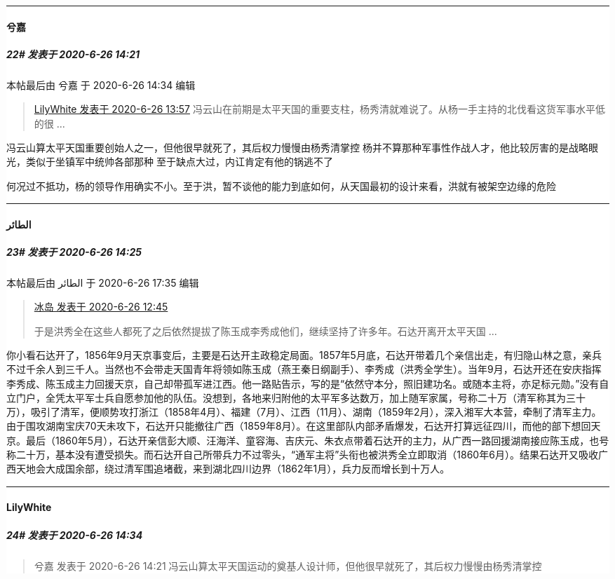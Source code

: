 





-----

####  兮嘉  
##### 22#       发表于 2020-6-26 14:21



 本帖最后由 兮嘉 于 2020-6-26 14:34 编辑 
<blockquote><a href="httphttps://bbs.saraba1st.com/2b/forum.php?mod=redirect&amp;goto=findpost&amp;pid=47959216&amp;ptid=1944161" target="_blank">LilyWhite 发表于 2020-6-26 13:57</a>
冯云山在前期是太平天国的重要支柱，杨秀清就难说了。从杨一手主持的北伐看这货军事水平低的很 ...</blockquote>
冯云山算太平天国重要创始人之一，但他很早就死了，其后权力慢慢由杨秀清掌控
杨并不算那种军事性作战人才，他比较厉害的是战略眼光，类似于坐镇军中统帅各部那种
至于缺点大过，内讧肯定有他的锅逃不了

何况过不抵功，杨的领导作用确实不小。至于洪，暂不谈他的能力到底如何，从天国最初的设计来看，洪就有被架空边缘的危险







-----

####  الطائر  
##### 23#       发表于 2020-6-26 14:25



 本帖最后由 الطائر 于 2020-6-26 17:35 编辑 
<blockquote><a href="httphttps://bbs.saraba1st.com/2b/forum.php?mod=redirect&amp;goto=findpost&amp;pid=47958477&amp;ptid=1944161" target="_blank">冰岛 发表于 2020-6-26 12:45</a>

于是洪秀全在这些人都死了之后依然提拔了陈玉成李秀成他们，继续坚持了许多年。石达开离开太平天国 ...</blockquote>
你小看石达开了，1856年9月天京事变后，主要是石达开主政稳定局面。1857年5月底，石达开带着几个亲信出走，有归隐山林之意，亲兵不过千余人到三千人。当然也不会带走天国青年将领如陈玉成（燕王秦日纲副手）、李秀成（洪秀全学生）。当年9月，石达开还在安庆指挥李秀成、陈玉成主力回援天京，自己却带孤军进江西。他一路贴告示，写的是“依然守本分，照旧建功名。或随本主将，亦足标元勋。”没有自立门户，全凭太平军士兵自愿参加他的队伍。没想到，各地来归附他的太平军多达数万，加上随军家属，号称二十万（清军称其为三十万），吸引了清军，便顺势攻打浙江（1858年4月）、福建（7月）、江西（11月）、湖南（1859年2月），深入湘军大本营，牵制了清军主力。由于围攻湖南宝庆70天未攻下，石达开只能撤往广西（1859年8月）。在这里部队内部矛盾爆发，石达开打算远征四川，而他的部下想回天京。最后（1860年5月），石达开亲信彭大顺、汪海洋、童容海、吉庆元、朱衣点带着石达开的主力，从广西一路回援湖南接应陈玉成，也号称二十万，基本没有遭受损失。而石达开自己所带兵力不过零头，“通军主将”头衔也被洪秀全立即取消（1860年6月）。结果石达开又吸收广西天地会大成国余部，绕过清军围追堵截，来到湖北四川边界（1862年1月），兵力反而增长到十万人。







-----

####  LilyWhite  
##### 24#       发表于 2020-6-26 14:34



<blockquote>兮嘉 发表于 2020-6-26 14:21
冯云山算太平天国运动的奠基人设计师，但他很早就死了，其后权力慢慢由杨秀清掌控
